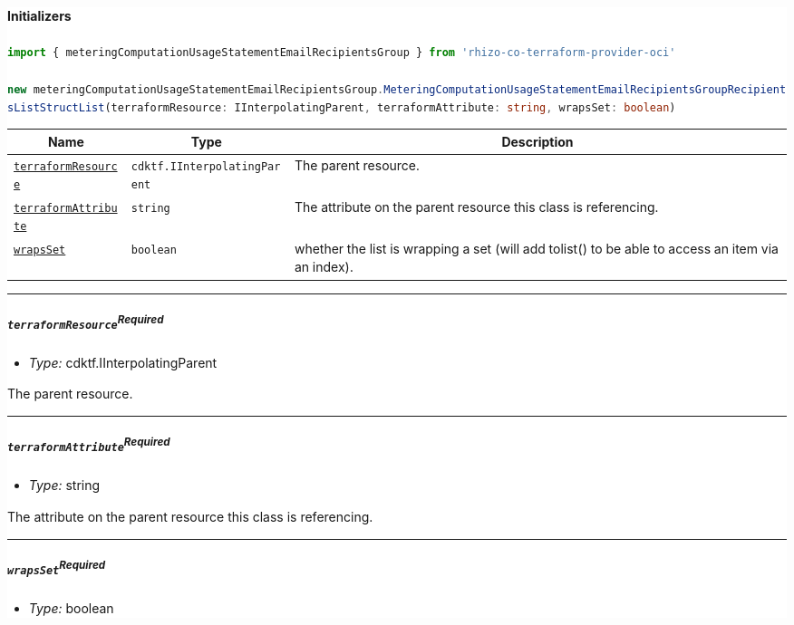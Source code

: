 #### Initializers <a name="Initializers" id="rhizo-co-terraform-provider-oci.meteringComputationUsageStatementEmailRecipientsGroup.MeteringComputationUsageStatementEmailRecipientsGroupRecipientsListStructList.Initializer"></a>

```typescript
import { meteringComputationUsageStatementEmailRecipientsGroup } from 'rhizo-co-terraform-provider-oci'

new meteringComputationUsageStatementEmailRecipientsGroup.MeteringComputationUsageStatementEmailRecipientsGroupRecipientsListStructList(terraformResource: IInterpolatingParent, terraformAttribute: string, wrapsSet: boolean)
```

| **Name** | **Type** | **Description** |
| --- | --- | --- |
| <code><a href="#rhizo-co-terraform-provider-oci.meteringComputationUsageStatementEmailRecipientsGroup.MeteringComputationUsageStatementEmailRecipientsGroupRecipientsListStructList.Initializer.parameter.terraformResource">terraformResource</a></code> | <code>cdktf.IInterpolatingParent</code> | The parent resource. |
| <code><a href="#rhizo-co-terraform-provider-oci.meteringComputationUsageStatementEmailRecipientsGroup.MeteringComputationUsageStatementEmailRecipientsGroupRecipientsListStructList.Initializer.parameter.terraformAttribute">terraformAttribute</a></code> | <code>string</code> | The attribute on the parent resource this class is referencing. |
| <code><a href="#rhizo-co-terraform-provider-oci.meteringComputationUsageStatementEmailRecipientsGroup.MeteringComputationUsageStatementEmailRecipientsGroupRecipientsListStructList.Initializer.parameter.wrapsSet">wrapsSet</a></code> | <code>boolean</code> | whether the list is wrapping a set (will add tolist() to be able to access an item via an index). |

---

##### `terraformResource`<sup>Required</sup> <a name="terraformResource" id="rhizo-co-terraform-provider-oci.meteringComputationUsageStatementEmailRecipientsGroup.MeteringComputationUsageStatementEmailRecipientsGroupRecipientsListStructList.Initializer.parameter.terraformResource"></a>

- *Type:* cdktf.IInterpolatingParent

The parent resource.

---

##### `terraformAttribute`<sup>Required</sup> <a name="terraformAttribute" id="rhizo-co-terraform-provider-oci.meteringComputationUsageStatementEmailRecipientsGroup.MeteringComputationUsageStatementEmailRecipientsGroupRecipientsListStructList.Initializer.parameter.terraformAttribute"></a>

- *Type:* string

The attribute on the parent resource this class is referencing.

---

##### `wrapsSet`<sup>Required</sup> <a name="wrapsSet" id="rhizo-co-terraform-provider-oci.meteringComputationUsageStatementEmailRecipientsGroup.MeteringComputationUsageStatementEmailRecipientsGroupRecipientsListStructList.Initializer.parameter.wrapsSet"></a>

- *Type:* boolean
